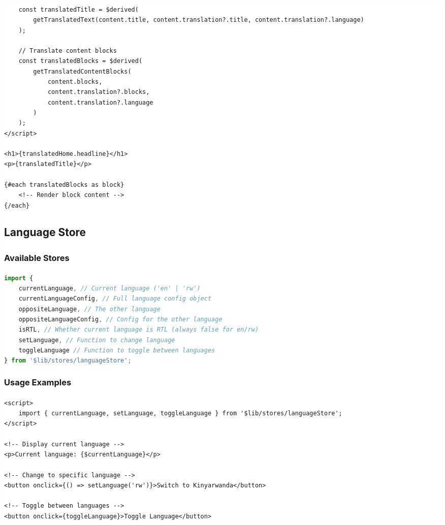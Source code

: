 ```svelte
	const translatedTitle = $derived(
		getTranslatedText(content.title, content.translation?.title, content.translation?.language)
	);

	// Translate content blocks
	const translatedBlocks = $derived(
		getTranslatedContentBlocks(
			content.blocks,
			content.translation?.blocks,
			content.translation?.language
		)
	);
</script>

<h1>{translatedHome.headline}</h1>
<p>{translatedTitle}</p>

{#each translatedBlocks as block}
	<!-- Render block content -->
{/each}
```

## Language Store

### Available Stores

```typescript
import {
	currentLanguage, // Current language ('en' | 'rw')
	currentLanguageConfig, // Full language config object
	oppositeLanguage, // The other language
	oppositeLanguageConfig, // Config for the other language
	isRTL, // Whether current language is RTL (always false for en/rw)
	setLanguage, // Function to change language
	toggleLanguage // Function to toggle between languages
} from '$lib/stores/languageStore';
```

### Usage Examples

```svelte
<script>
	import { currentLanguage, setLanguage, toggleLanguage } from '$lib/stores/languageStore';
</script>

<!-- Display current language -->
<p>Current language: {$currentLanguage}</p>

<!-- Change to specific language -->
<button onclick={() => setLanguage('rw')}>Switch to Kinyarwanda</button>

<!-- Toggle between languages -->
<button onclick={toggleLanguage}>Toggle Language</button>
```
